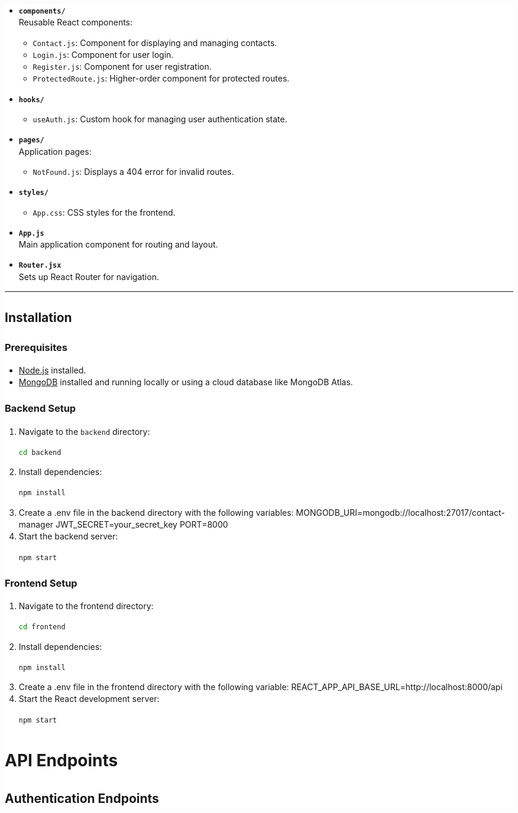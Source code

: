 - **`components/`**  
  Reusable React components:
  - `Contact.js`: Component for displaying and managing contacts.
  - `Login.js`: Component for user login.
  - `Register.js`: Component for user registration.
  - `ProtectedRoute.js`: Higher-order component for protected routes.

- **`hooks/`**  
  - `useAuth.js`: Custom hook for managing user authentication state.

- **`pages/`**  
  Application pages:
  - `NotFound.js`: Displays a 404 error for invalid routes.

- **`styles/`**  
  - `App.css`: CSS styles for the frontend.

- **`App.js`**  
  Main application component for routing and layout.

- **`Router.jsx`**  
  Sets up React Router for navigation.

---

## Installation

### Prerequisites

- [Node.js](https://nodejs.org/en/) installed.
- [MongoDB](https://www.mongodb.com/) installed and running locally or using a cloud database like MongoDB Atlas.

### Backend Setup

1. Navigate to the `backend` directory:
   ```bash
   cd backend
2. Install dependencies:
   ```bash
   npm install
3. Create a .env file in the backend directory with the following variables:
   MONGODB_URI=mongodb://localhost:27017/contact-manager
   JWT_SECRET=your_secret_key
   PORT=8000
4. Start the backend server:
   ```bash
   npm start 

### Frontend Setup  

1. Navigate to the frontend directory:
   ```bash
   cd frontend
2. Install dependencies:
   ```bash
   npm install
3. Create a .env file in the frontend directory with the following variable:
   REACT_APP_API_BASE_URL=http://localhost:8000/api
4. Start the React development server:
   ```bash
   npm start


# API Endpoints 

## Authentication Endpoints
   ```